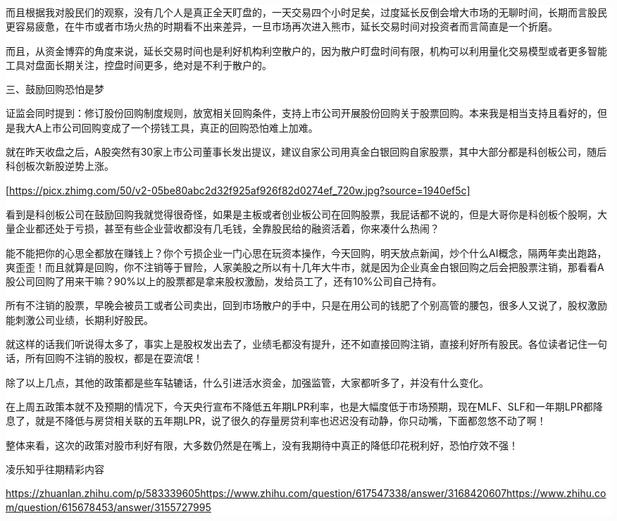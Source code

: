 而且根据我对股民们的观察，没有几个人是真正全天盯盘的，一天交易四个小时足矣，过度延长反倒会增大市场的无聊时间，长期而言股民更容易疲惫，在牛市或者市场火热的时期看不出来差异，一旦市场再次进入熊市，延长交易时间对投资者而言简直是一个折磨。

而且，从资金博弈的角度来说，延长交易时间也是利好机构利空散户的，因为散户盯盘时间有限，机构可以利用量化交易模型或者更多智能工具对盘面长期关注，控盘时间更多，绝对是不利于散户的。

三、鼓励回购恐怕是梦

证监会同时提到：修订股份回购制度规则，放宽相关回购条件，支持上市公司开展股份回购关于股票回购。本来我是相当支持且看好的，但是我大A上市公司回购变成了一个捞钱工具，真正的回购恐怕难上加难。

就在昨天收盘之后，A股突然有30家上市公司董事长发出提议，建议自家公司用真金白银回购自家股票，其中大部分都是科创板公司，随后科创板次新股逆势上涨。

[https://picx.zhimg.com/50/v2-05be80abc2d32f925af926f82d0274ef_720w.jpg?source=1940ef5c]

看到是科创板公司在鼓励回购我就觉得很奇怪，如果是主板或者创业板公司在回购股票，我屁话都不说的，但是大哥你是科创板个股啊，大量企业都还处于亏损，甚至有些企业营收都没有几毛钱，全靠股民给的融资活着，你来凑什么热闹？

能不能把你的心思全都放在赚钱上？你个亏损企业一门心思在玩资本操作，今天回购，明天放点新闻，炒个什么AI概念，隔两年卖出跑路，爽歪歪！而且就算是回购，你不注销等于冒险，人家美股之所以有十几年大牛市，就是因为企业真金白银回购之后会把股票注销，那看看A股公司回购了用来干嘛？90%以上的股票都是拿来股权激励，发给员工了，还有10%公司自己持有。

所有不注销的股票，早晚会被员工或者公司卖出，回到市场散户的手中，只是在用公司的钱肥了个别高管的腰包，很多人又说了，股权激励能刺激公司业绩，长期利好股民。

就这样的话我们听说得太多了，事实上是股权发出去了，业绩毛都没有提升，还不如直接回购注销，直接利好所有股民。各位读者记住一句话，所有回购不注销的股权，都是在耍流氓！

除了以上几点，其他的政策都是些车轱辘话，什么引进活水资金，加强监管，大家都听多了，并没有什么变化。

在上周五政策本就不及预期的情况下，今天央行宣布不降低五年期LPR利率，也是大幅度低于市场预期，现在MLF、SLF和一年期LPR都降息了，就是不降低与房贷相关联的五年期LPR，说了很久的存量房贷利率也迟迟没有动静，你只动嘴，下面都忽悠不动了啊！

整体来看，这次的政策对股市利好有限，大多数仍然是在嘴上，没有我期待中真正的降低印花税利好，恐怕疗效不强！

凌乐知乎往期精彩内容

https://zhuanlan.zhihu.com/p/583339605https://www.zhihu.com/question/617547338/answer/3168420607https://www.zhihu.com/question/615678453/answer/3155727995

